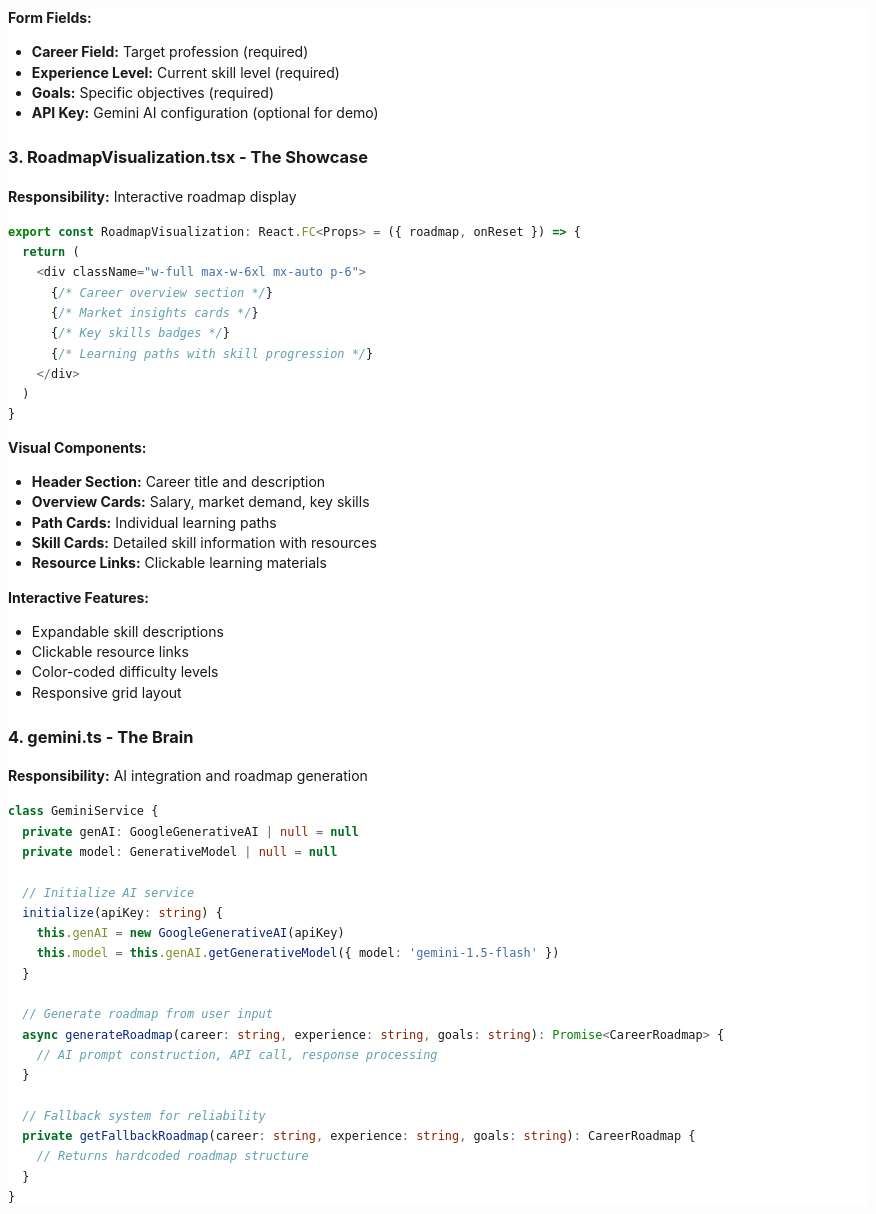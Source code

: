 **Form Fields:**
- **Career Field:** Target profession (required)
- **Experience Level:** Current skill level (required)
- **Goals:** Specific objectives (required)
- **API Key:** Gemini AI configuration (optional for demo)

### **3. RoadmapVisualization.tsx - The Showcase**
**Responsibility:** Interactive roadmap display

```typescript
export const RoadmapVisualization: React.FC<Props> = ({ roadmap, onReset }) => {
  return (
    <div className="w-full max-w-6xl mx-auto p-6">
      {/* Career overview section */}
      {/* Market insights cards */}
      {/* Key skills badges */}
      {/* Learning paths with skill progression */}
    </div>
  )
}
```

**Visual Components:**
- **Header Section:** Career title and description
- **Overview Cards:** Salary, market demand, key skills
- **Path Cards:** Individual learning paths
- **Skill Cards:** Detailed skill information with resources
- **Resource Links:** Clickable learning materials

**Interactive Features:**
- Expandable skill descriptions
- Clickable resource links
- Color-coded difficulty levels
- Responsive grid layout

### **4. gemini.ts - The Brain**
**Responsibility:** AI integration and roadmap generation

```typescript
class GeminiService {
  private genAI: GoogleGenerativeAI | null = null
  private model: GenerativeModel | null = null
  
  // Initialize AI service
  initialize(apiKey: string) {
    this.genAI = new GoogleGenerativeAI(apiKey)
    this.model = this.genAI.getGenerativeModel({ model: 'gemini-1.5-flash' })
  }
  
  // Generate roadmap from user input
  async generateRoadmap(career: string, experience: string, goals: string): Promise<CareerRoadmap> {
    // AI prompt construction, API call, response processing
  }
  
  // Fallback system for reliability
  private getFallbackRoadmap(career: string, experience: string, goals: string): CareerRoadmap {
    // Returns hardcoded roadmap structure
  }
}
```
